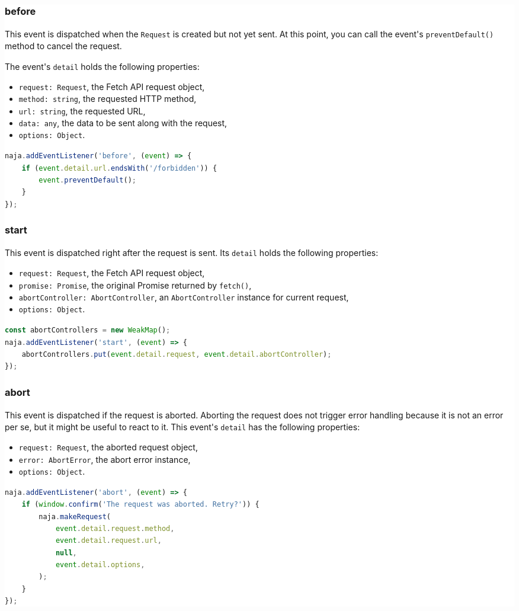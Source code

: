 
### before

This event is dispatched when the `Request` is created but not yet sent. At this point, you can call the event's `preventDefault()` method to cancel the request.

The event's `detail` holds the following properties:

- `request: Request`, the Fetch API request object,
- `method: string`, the requested HTTP method,
- `url: string`, the requested URL,
- `data: any`, the data to be sent along with the request,
- `options: Object`.

```js
naja.addEventListener('before', (event) => {
	if (event.detail.url.endsWith('/forbidden')) {
		event.preventDefault();
	}
});
```

### start

This event is dispatched right after the request is sent. Its `detail` holds the following properties:

- `request: Request`, the Fetch API request object,
- `promise: Promise`, the original Promise returned by `fetch()`,
- `abortController: AbortController`, an `AbortController` instance for current request,
- `options: Object`.

```js
const abortControllers = new WeakMap();
naja.addEventListener('start', (event) => {
	abortControllers.put(event.detail.request, event.detail.abortController);
});
```

### abort

This event is dispatched if the request is aborted. Aborting the request does not trigger error handling because it is not an error per se, but it might be useful to react to it. This event's `detail` has the following properties:

- `request: Request`, the aborted request object,
- `error: AbortError`, the abort error instance,
- `options: Object`.

```js
naja.addEventListener('abort', (event) => {
	if (window.confirm('The request was aborted. Retry?')) {
		naja.makeRequest(
			event.detail.request.method,
			event.detail.request.url,
			null,
			event.detail.options,
		);
	}
});
```
